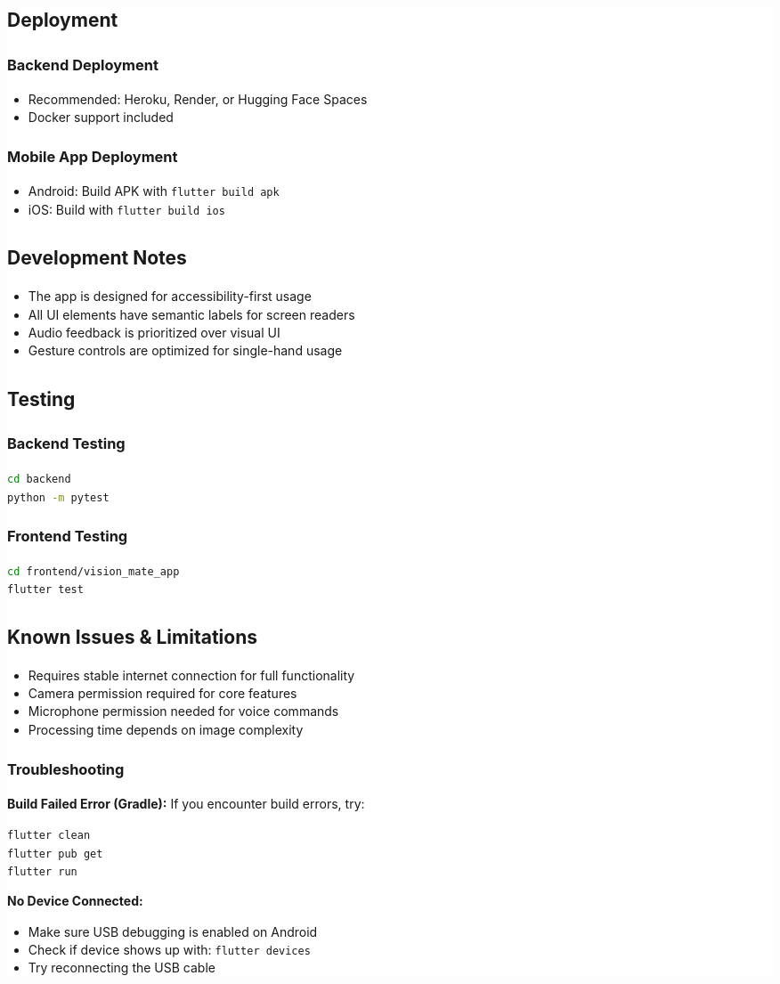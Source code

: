 ## Deployment

### Backend Deployment
- Recommended: Heroku, Render, or Hugging Face Spaces
- Docker support included

### Mobile App Deployment
- Android: Build APK with `flutter build apk`
- iOS: Build with `flutter build ios`

## Development Notes

- The app is designed for accessibility-first usage
- All UI elements have semantic labels for screen readers
- Audio feedback is prioritized over visual UI
- Gesture controls are optimized for single-hand usage

## Testing

### Backend Testing
```bash
cd backend
python -m pytest
```

### Frontend Testing
```bash
cd frontend/vision_mate_app
flutter test
```

## Known Issues & Limitations

- Requires stable internet connection for full functionality
- Camera permission required for core features
- Microphone permission needed for voice commands
- Processing time depends on image complexity

### Troubleshooting

**Build Failed Error (Gradle):**
If you encounter build errors, try:
```bash
flutter clean
flutter pub get
flutter run
```

**No Device Connected:**
- Make sure USB debugging is enabled on Android
- Check if device shows up with: `flutter devices`
- Try reconnecting the USB cable
